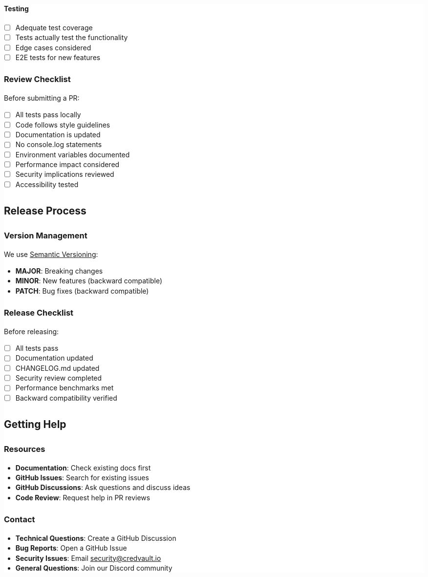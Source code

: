 #### Testing
- [ ] Adequate test coverage
- [ ] Tests actually test the functionality
- [ ] Edge cases considered
- [ ] E2E tests for new features

### Review Checklist

Before submitting a PR:
- [ ] All tests pass locally
- [ ] Code follows style guidelines
- [ ] Documentation is updated
- [ ] No console.log statements
- [ ] Environment variables documented
- [ ] Performance impact considered
- [ ] Security implications reviewed
- [ ] Accessibility tested

## Release Process

### Version Management

We use [Semantic Versioning](https://semver.org/):
- **MAJOR**: Breaking changes
- **MINOR**: New features (backward compatible)
- **PATCH**: Bug fixes (backward compatible)

### Release Checklist

Before releasing:
- [ ] All tests pass
- [ ] Documentation updated
- [ ] CHANGELOG.md updated
- [ ] Security review completed
- [ ] Performance benchmarks met
- [ ] Backward compatibility verified

## Getting Help

### Resources
- **Documentation**: Check existing docs first
- **GitHub Issues**: Search for existing issues
- **GitHub Discussions**: Ask questions and discuss ideas
- **Code Review**: Request help in PR reviews

### Contact
- **Technical Questions**: Create a GitHub Discussion
- **Bug Reports**: Open a GitHub Issue
- **Security Issues**: Email security@credvault.io
- **General Questions**: Join our Discord community
